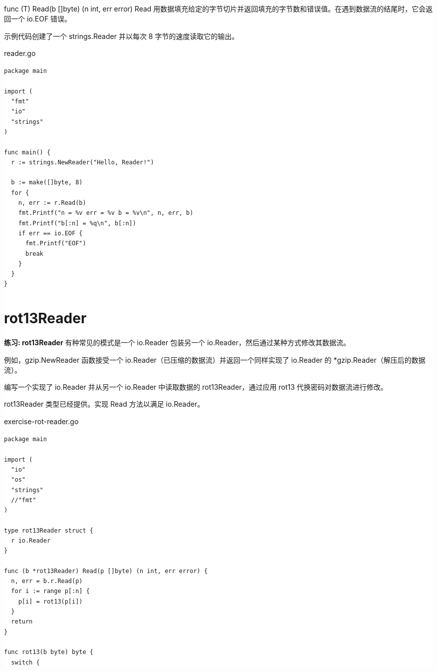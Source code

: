 func (T) Read(b []byte) (n int, err error)
Read 用数据填充给定的字节切片并返回填充的字节数和错误值。在遇到数据流的结尾时，它会返回一个 io.EOF 错误。

示例代码创建了一个 strings.Reader 并以每次 8 字节的速度读取它的输出。

reader.go
```
package main

import (
  "fmt"
  "io"
  "strings"
)

func main() {
  r := strings.NewReader("Hello, Reader!")

  b := make([]byte, 8)
  for {
    n, err := r.Read(b)
    fmt.Printf("n = %v err = %v b = %v\n", n, err, b)
    fmt.Printf("b[:n] = %q\n", b[:n])
    if err == io.EOF {
      fmt.Printf("EOF")
      break
    }
  }
}
```
# rot13Reader
**练习: rot13Reader**
有种常见的模式是一个 io.Reader 包装另一个 io.Reader，然后通过某种方式修改其数据流。

例如，gzip.NewReader 函数接受一个 io.Reader（已压缩的数据流）并返回一个同样实现了 io.Reader 的 \*gzip.Reader（解压后的数据流）。

编写一个实现了 io.Reader 并从另一个 io.Reader 中读取数据的 rot13Reader，通过应用 rot13 代换密码对数据流进行修改。

rot13Reader 类型已经提供。实现 Read 方法以满足 io.Reader。

exercise-rot-reader.go
```
package main

import (
  "io"
  "os"
  "strings"
  //"fmt"
)

type rot13Reader struct {
  r io.Reader
}

func (b *rot13Reader) Read(p []byte) (n int, err error) {
  n, err = b.r.Read(p)
  for i := range p[:n] {
    p[i] = rot13(p[i])
  }
  return
}

func rot13(b byte) byte {
  switch {
```